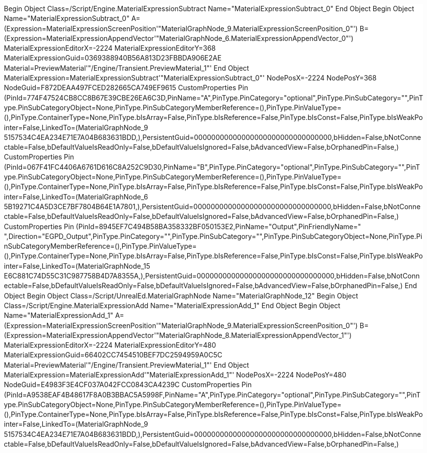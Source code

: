    Begin Object Class=/Script/Engine.MaterialExpressionSubtract Name="MaterialExpressionSubtract_0"
   End Object
   Begin Object Name="MaterialExpressionSubtract_0"
      A=(Expression=MaterialExpressionScreenPosition'"MaterialGraphNode_9.MaterialExpressionScreenPosition_0"')
      B=(Expression=MaterialExpressionAppendVector'"MaterialGraphNode_6.MaterialExpressionAppendVector_0"')
      MaterialExpressionEditorX=-2224
      MaterialExpressionEditorY=368
      MaterialExpressionGuid=0369388940B56A813D23FBBDA906E2AE
      Material=PreviewMaterial'"/Engine/Transient.PreviewMaterial_1"'
   End Object
   MaterialExpression=MaterialExpressionSubtract'"MaterialExpressionSubtract_0"'
   NodePosX=-2224
   NodePosY=368
   NodeGuid=F872DEAA497FCED282665CA749EF9615
   CustomProperties Pin (PinId=774F47524CB8CC8B67E39CBE26EA6C3D,PinName="A",PinType.PinCategory="optional",PinType.PinSubCategory="",PinType.PinSubCategoryObject=None,PinType.PinSubCategoryMemberReference=(),PinType.PinValueType=(),PinType.ContainerType=None,PinType.bIsArray=False,PinType.bIsReference=False,PinType.bIsConst=False,PinType.bIsWeakPointer=False,LinkedTo=(MaterialGraphNode_9 5157534C4EA234E71E7A04B683631BDD,),PersistentGuid=00000000000000000000000000000000,bHidden=False,bNotConnectable=False,bDefaultValueIsReadOnly=False,bDefaultValueIsIgnored=False,bAdvancedView=False,bOrphanedPin=False,)
   CustomProperties Pin (PinId=067F41FC4406A6761D616C8A252C9D30,PinName="B",PinType.PinCategory="optional",PinType.PinSubCategory="",PinType.PinSubCategoryObject=None,PinType.PinSubCategoryMemberReference=(),PinType.PinValueType=(),PinType.ContainerType=None,PinType.bIsArray=False,PinType.bIsReference=False,PinType.bIsConst=False,PinType.bIsWeakPointer=False,LinkedTo=(MaterialGraphNode_6 5B19271C4A5D3CE7BF7804B64E1A7801,),PersistentGuid=00000000000000000000000000000000,bHidden=False,bNotConnectable=False,bDefaultValueIsReadOnly=False,bDefaultValueIsIgnored=False,bAdvancedView=False,bOrphanedPin=False,)
   CustomProperties Pin (PinId=8945EF7C494B58BA358332BF050153E2,PinName="Output",PinFriendlyName=" ",Direction="EGPD_Output",PinType.PinCategory="",PinType.PinSubCategory="",PinType.PinSubCategoryObject=None,PinType.PinSubCategoryMemberReference=(),PinType.PinValueType=(),PinType.ContainerType=None,PinType.bIsArray=False,PinType.bIsReference=False,PinType.bIsConst=False,PinType.bIsWeakPointer=False,LinkedTo=(MaterialGraphNode_15 E6C881C74D55C31C987758B4D7A8355A,),PersistentGuid=00000000000000000000000000000000,bHidden=False,bNotConnectable=False,bDefaultValueIsReadOnly=False,bDefaultValueIsIgnored=False,bAdvancedView=False,bOrphanedPin=False,)
End Object
Begin Object Class=/Script/UnrealEd.MaterialGraphNode Name="MaterialGraphNode_12"
   Begin Object Class=/Script/Engine.MaterialExpressionAdd Name="MaterialExpressionAdd_1"
   End Object
   Begin Object Name="MaterialExpressionAdd_1"
      A=(Expression=MaterialExpressionScreenPosition'"MaterialGraphNode_9.MaterialExpressionScreenPosition_0"')
      B=(Expression=MaterialExpressionAppendVector'"MaterialGraphNode_8.MaterialExpressionAppendVector_1"')
      MaterialExpressionEditorX=-2224
      MaterialExpressionEditorY=480
      MaterialExpressionGuid=66402CC7454510BEF7DC2594959A0C5C
      Material=PreviewMaterial'"/Engine/Transient.PreviewMaterial_1"'
   End Object
   MaterialExpression=MaterialExpressionAdd'"MaterialExpressionAdd_1"'
   NodePosX=-2224
   NodePosY=480
   NodeGuid=E4983F3E4CF037A042FCC0843CA4239C
   CustomProperties Pin (PinId=A9538EAF4B48617F8A0B3BBAC5A5998F,PinName="A",PinType.PinCategory="optional",PinType.PinSubCategory="",PinType.PinSubCategoryObject=None,PinType.PinSubCategoryMemberReference=(),PinType.PinValueType=(),PinType.ContainerType=None,PinType.bIsArray=False,PinType.bIsReference=False,PinType.bIsConst=False,PinType.bIsWeakPointer=False,LinkedTo=(MaterialGraphNode_9 5157534C4EA234E71E7A04B683631BDD,),PersistentGuid=00000000000000000000000000000000,bHidden=False,bNotConnectable=False,bDefaultValueIsReadOnly=False,bDefaultValueIsIgnored=False,bAdvancedView=False,bOrphanedPin=False,)